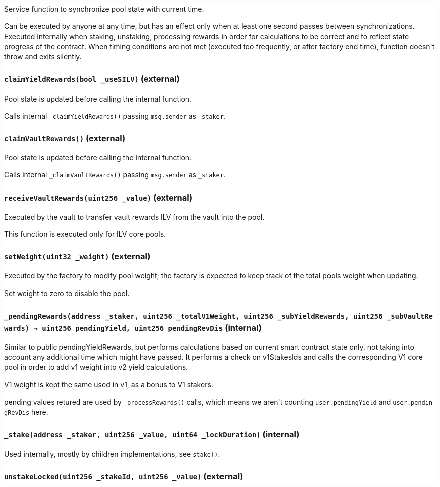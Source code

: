 Service function to synchronize pool state with current time.

Can be executed by anyone at any time, but has an effect only when
at least one second passes between synchronizations.
Executed internally when staking, unstaking, processing rewards in order
for calculations to be correct and to reflect state progress of the contract.
When timing conditions are not met (executed too frequently, or after factory
end time), function doesn't throw and exits silently.

### `claimYieldRewards(bool _useSILV)` (external)

Pool state is updated before calling the internal function.

Calls internal `_claimYieldRewards()` passing `msg.sender` as `_staker`.

### `claimVaultRewards()` (external)

Pool state is updated before calling the internal function.

Calls internal `_claimVaultRewards()` passing `msg.sender` as `_staker`.

### `receiveVaultRewards(uint256 _value)` (external)

Executed by the vault to transfer vault rewards ILV from the vault
into the pool.

This function is executed only for ILV core pools.

### `setWeight(uint32 _weight)` (external)

Executed by the factory to modify pool weight; the factory is expected
to keep track of the total pools weight when updating.

Set weight to zero to disable the pool.

### `_pendingRewards(address _staker, uint256 _totalV1Weight, uint256 _subYieldRewards, uint256 _subVaultRewards) → uint256 pendingYield, uint256 pendingRevDis` (internal)

Similar to public pendingYieldRewards, but performs calculations based on
current smart contract state only, not taking into account any additional
time which might have passed.
It performs a check on v1StakesIds and calls the corresponding V1 core pool
in order to add v1 weight into v2 yield calculations.

V1 weight is kept the same used in v1, as a bonus to V1 stakers.

pending values retured are used by `_processRewards()` calls, which means
we aren't counting `user.pendingYield` and `user.pendingRevDis` here.

### `_stake(address _staker, uint256 _value, uint64 _lockDuration)` (internal)

Used internally, mostly by children implementations, see `stake()`.

### `unstakeLocked(uint256 _stakeId, uint256 _value)` (external)
